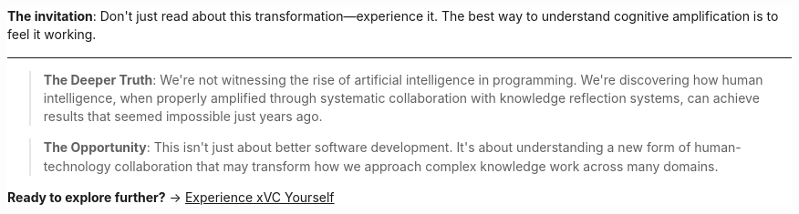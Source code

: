 **The invitation**: Don't just read about this transformation—experience it. The best way to understand cognitive amplification is to feel it working.

---

> **The Deeper Truth**: We're not witnessing the rise of artificial intelligence in programming. We're discovering how human intelligence, when properly amplified through systematic collaboration with knowledge reflection systems, can achieve results that seemed impossible just years ago.

> **The Opportunity**: This isn't just about better software development. It's about understanding a new form of human-technology collaboration that may transform how we approach complex knowledge work across many domains.

**Ready to explore further?** → [Experience xVC Yourself](../../tutorials/first-session.md)